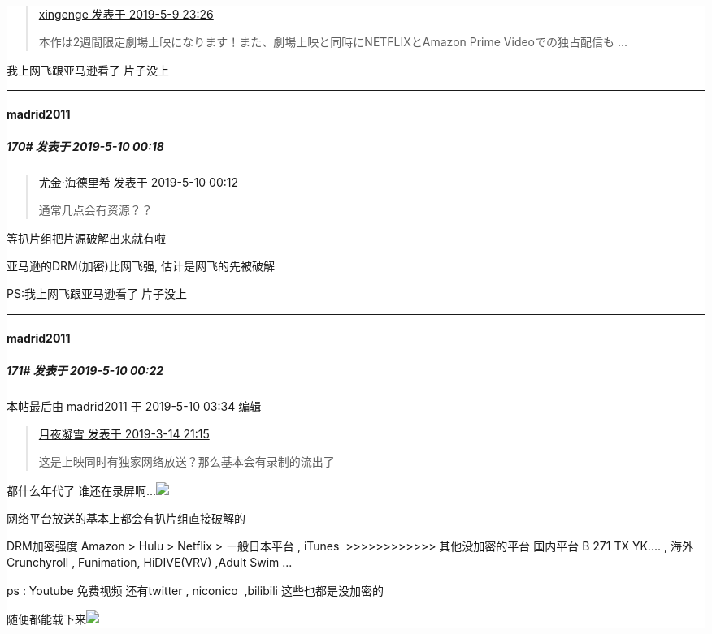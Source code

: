 <blockquote><a href="httphttps://bbs.saraba1st.com/2b/forum.php?mod=redirect&amp;goto=findpost&amp;pid=43631546&amp;ptid=1586571" target="_blank">xingenge 发表于 2019-5-9 23:26</a>

本作は2週間限定劇場上映になります！また、劇場上映と同時にNETFLIXとAmazon Prime Videoでの独占配信も ...</blockquote>
我上网飞跟亚马逊看了 片子没上







*****

####  madrid2011  
##### 170#       发表于 2019-5-10 00:18



<blockquote><a href="httphttps://bbs.saraba1st.com/2b/forum.php?mod=redirect&amp;goto=findpost&amp;pid=43631927&amp;ptid=1586571" target="_blank">尤金·海德里希 发表于 2019-5-10 00:12</a>

通常几点会有资源？？</blockquote>
等扒片组把片源破解出来就有啦


亚马逊的DRM(加密)比网飞强, 估计是网飞的先被破解



PS:我上网飞跟亚马逊看了 片子没上







*****

####  madrid2011  
##### 171#       发表于 2019-5-10 00:22



 本帖最后由 madrid2011 于 2019-5-10 03:34 编辑 
<blockquote><a href="httphttps://bbs.saraba1st.com/2b/forum.php?mod=redirect&amp;goto=findpost&amp;pid=42908336&amp;ptid=1586571" target="_blank">月夜凝雪 发表于 2019-3-14 21:15</a>

这是上映同时有独家网络放送？那么基本会有录制的流出了</blockquote>
都什么年代了 谁还在录屏啊...<img src="https://static.saraba1st.com/image/smiley/face2017/003.png" referrerpolicy="no-referrer">

网络平台放送的基本上都会有扒片组直接破解的


DRM加密强度 Amazon &gt; Hulu &gt; Netflix &gt; ㄧ般日本平台 , iTunes  &gt;&gt;&gt;&gt;&gt;&gt;&gt;&gt;&gt;&gt;&gt;&gt; 其他没加密的平台 国内平台 B 271 TX YK.... , 海外Crunchyroll , Funimation, HiDIVE(VRV) ,Adult Swim ...



ps : Youtube 免费视频 还有twitter , niconico  ,bilibili 这些也都是没加密的

随便都能载下来<img src="https://static.saraba1st.com/image/smiley/face2017/009.gif" referrerpolicy="no-referrer">


